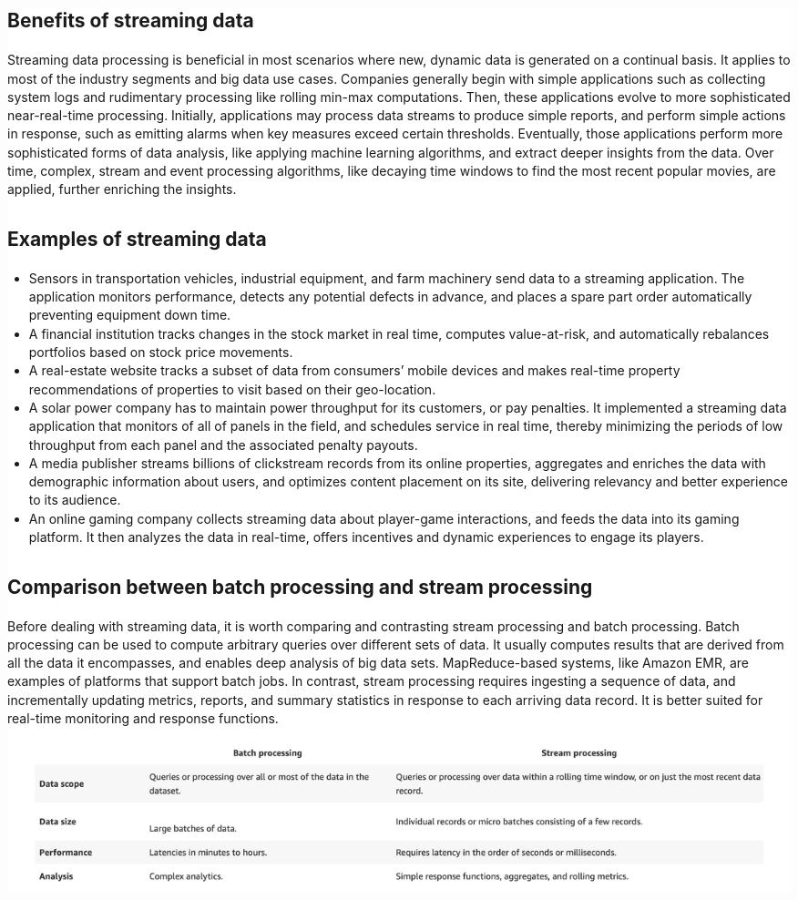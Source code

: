 ## Benefits of streaming data

Streaming data processing is beneficial in most scenarios where new, dynamic data is generated on a continual basis. It applies to most of the industry segments and big data use cases. Companies generally begin with simple applications such as collecting system logs and rudimentary processing like rolling min-max computations. Then, these applications evolve to more sophisticated near-real-time processing. Initially, applications may process data streams to produce simple reports, and perform simple actions in response, such as emitting alarms when key measures exceed certain thresholds. Eventually, those applications perform more sophisticated forms of data analysis, like applying machine learning algorithms, and extract deeper insights from the data. Over time, complex, stream and event processing algorithms, like decaying time windows to find the most recent popular movies, are applied, further enriching the insights.

## Examples of streaming data

- Sensors in transportation vehicles, industrial equipment, and farm machinery send data to a streaming application. The application monitors performance, detects any potential defects in advance, and places a spare part order automatically preventing equipment down time.
- A financial institution tracks changes in the stock market in real time, computes value-at-risk, and automatically rebalances portfolios based on stock price movements.
- A real-estate website tracks a subset of data from consumers’ mobile devices and makes real-time property recommendations of properties to visit based on their geo-location.
- A solar power company has to maintain power throughput for its customers, or pay penalties. It implemented a streaming data application that monitors of all of panels in the field, and schedules service in real time, thereby minimizing the periods of low throughput from each panel and the associated penalty payouts.
- A media publisher streams billions of clickstream records from its online properties, aggregates and enriches the data with demographic information about users, and optimizes content placement on its site, delivering relevancy and better experience to its audience.
- An online gaming company collects streaming data about player-game interactions, and feeds the data into its gaming platform. It then analyzes the data in real-time, offers incentives and dynamic experiences to engage its players.

## Comparison between batch processing and stream processing
Before dealing with streaming data, it is worth comparing and contrasting stream processing and batch processing. Batch processing can be used to compute arbitrary queries over different sets of data. It usually computes results that are derived from all the data it encompasses, and enables deep analysis of big data sets. MapReduce-based systems, like Amazon EMR, are examples of platforms that support batch jobs. In contrast, stream processing requires ingesting a sequence of data, and incrementally updating metrics, reports, and summary statistics in response to each arriving data record. It is better suited for real-time monitoring and response functions.

<p style="text-align: center">
  <img  src="Media/Streaming-Batch.png" width="800" alt="Streaming-Batch">
</p>
